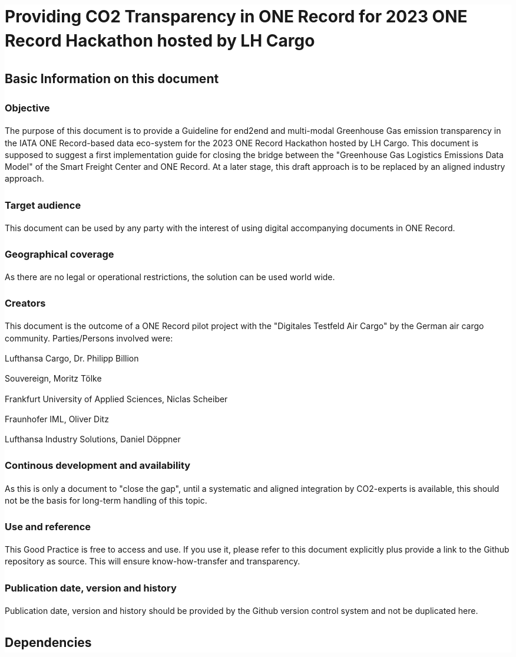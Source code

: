 # Providing CO2 Transparency in ONE Record for 2023 ONE Record Hackathon hosted by LH Cargo

## Basic Information on this document

### Objective 
The purpose of this document is to provide a Guideline for end2end and multi-modal Greenhouse Gas emission transparency in the IATA ONE Record-based data eco-system for the 2023 ONE Record Hackathon hosted by LH Cargo. This document is supposed to suggest a first implementation guide for closing the bridge between the "Greenhouse Gas Logistics Emissions Data Model" of the Smart Freight Center and ONE Record. At a later stage, this draft approach is to be replaced by an aligned industry approach.

### Target audience
This document can be used by any party with the interest of using digital accompanying documents in ONE Record. 

### Geographical coverage
As there are no legal or operational restrictions, the solution can be used world wide.

### Creators
This document is the outcome of a ONE Record pilot project with the "Digitales Testfeld Air Cargo" by the German air cargo community. Parties/Persons involved were:

Lufthansa Cargo, Dr. Philipp Billion

Souvereign, Moritz Tölke

Frankfurt University of Applied Sciences, Niclas Scheiber

Fraunhofer IML, Oliver Ditz

Lufthansa Industry Solutions, Daniel Döppner

### Continous development and availability

As this is only a document to "close the gap", until a systematic and aligned integration by CO2-experts is available, this should not be the basis for long-term handling of this topic.

### Use and reference

This Good Practice is free to access and use. If you use it, please refer to this document explicitly plus provide a link to the Github repository as source. This will ensure know-how-transfer and transparency.

### Publication date, version and history

Publication date, version and history should be provided by the Github version control system and not be duplicated here.

## Dependencies
